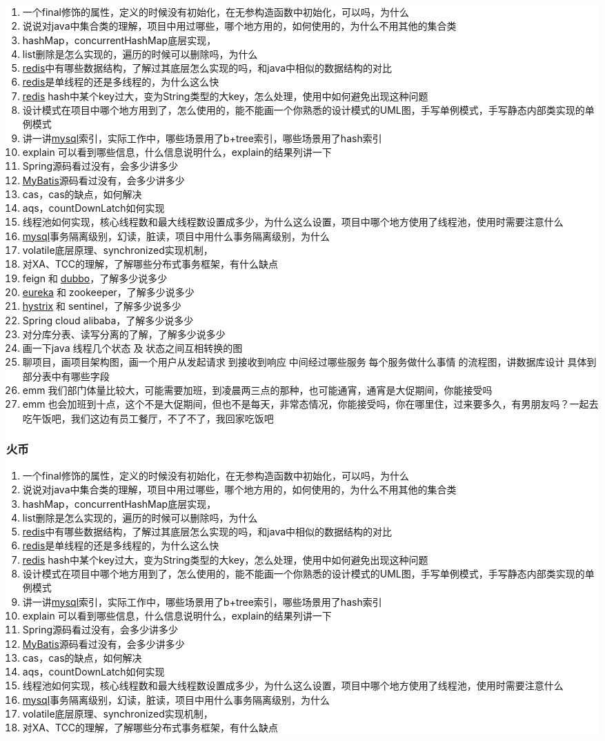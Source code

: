 1. 一个final修饰的属性，定义的时候没有初始化，在无参构造函数中初始化，可以吗，为什么
2. 说说对java中集合类的理解，项目中用过哪些，哪个地方用的，如何使用的，为什么不用其他的集合类
3. hashMap，concurrentHashMap底层实现，
4. list删除是怎么实现的，遍历的时候可以删除吗，为什么
5. [redis](https://mp.weixin.qq.com/s?__biz=MzUzMTA2NTU2Ng==&mid=2247488260&idx=3&sn=6d626c5ba127951a8230dd1645f6bfc3&scene=21#wechat_redirect)中有哪些数据结构，了解过其底层怎么实现的吗，和java中相似的数据结构的对比
6. [redis](https://mp.weixin.qq.com/s?__biz=MzUzMTA2NTU2Ng==&mid=2247488260&idx=3&sn=6d626c5ba127951a8230dd1645f6bfc3&scene=21#wechat_redirect)是单线程的还是多线程的，为什么这么快
7. [redis](https://mp.weixin.qq.com/s?__biz=MzUzMTA2NTU2Ng==&mid=2247488260&idx=3&sn=6d626c5ba127951a8230dd1645f6bfc3&scene=21#wechat_redirect) hash中某个key过大，变为String类型的大key，怎么处理，使用中如何避免出现这种问题
8. 设计模式在项目中哪个地方用到了，怎么使用的，能不能画一个你熟悉的设计模式的UML图，手写单例模式，手写静态内部类实现的单例模式
9. 讲一讲[mysql](https://mp.weixin.qq.com/s?__biz=MzUzMTA2NTU2Ng==&mid=2247488132&idx=3&sn=da485b7e53fc1a95acad6baf06892591&scene=21#wechat_redirect)索引，实际工作中，哪些场景用了b+tree索引，哪些场景用了hash索引
10. explain 可以看到哪些信息，什么信息说明什么，explain的结果列讲一下
11. Spring源码看过没有，会多少讲多少
12. [MyBatis](https://mp.weixin.qq.com/s?__biz=MzUzMTA2NTU2Ng==&mid=2247488132&idx=3&sn=da485b7e53fc1a95acad6baf06892591&scene=21#wechat_redirect)源码看过没有，会多少讲多少
13. cas，cas的缺点，如何解决
14. aqs，countDownLatch如何实现
15. 线程池如何实现，核心线程数和最大线程数设置成多少，为什么这么设置，项目中哪个地方使用了线程池，使用时需要注意什么
16. [mysql](https://mp.weixin.qq.com/s?__biz=MzUzMTA2NTU2Ng==&mid=2247488132&idx=3&sn=da485b7e53fc1a95acad6baf06892591&scene=21#wechat_redirect)事务隔离级别，幻读，脏读，项目中用什么事务隔离级别，为什么
17. volatile底层原理、synchronized实现机制，
18. 对XA、TCC的理解，了解哪些分布式事务框架，有什么缺点
19. feign 和 [dubbo](https://mp.weixin.qq.com/s?__biz=MzUzMTA2NTU2Ng==&mid=2247484647&idx=1&sn=9eb7e47d06faca20d530c70eec3b8d5c&scene=21#wechat_redirect)，了解多少说多少
20. [eureka](https://mp.weixin.qq.com/s?__biz=MzUzMTA2NTU2Ng==&mid=2247486260&idx=1&sn=8f14c0c191d6f8df6eb34202f4ad9708&scene=21#wechat_redirect) 和 zookeeper，了解多少说多少
21. [hystrix](https://mp.weixin.qq.com/s?__biz=MzUzMTA2NTU2Ng==&mid=2247486260&idx=1&sn=8f14c0c191d6f8df6eb34202f4ad9708&scene=21#wechat_redirect) 和 sentinel，了解多少说多少
22. Spring cloud alibaba，了解多少说多少
23. 对分库分表、读写分离的了解，了解多少说多少
24. 画一下java 线程几个状态 及 状态之间互相转换的图
25. 聊项目，画项目架构图，画一个用户从发起请求 到接收到响应 中间经过哪些服务 每个服务做什么事情 的流程图，讲数据库设计 具体到部分表中有哪些字段
26. emm 我们部门体量比较大，可能需要加班，到凌晨两三点的那种，也可能通宵，通宵是大促期间，你能接受吗
27. emm 也会加班到十点，这个不是大促期间，但也不是每天，非常态情况，你能接受吗，你在哪里住，过来要多久，有男朋友吗？一起去吃午饭吧，我们这边有员工餐厅，不了不了，我回家吃饭吧



###  火币

1. 一个final修饰的属性，定义的时候没有初始化，在无参构造函数中初始化，可以吗，为什么
2. 说说对java中集合类的理解，项目中用过哪些，哪个地方用的，如何使用的，为什么不用其他的集合类
3. hashMap，concurrentHashMap底层实现，
4. list删除是怎么实现的，遍历的时候可以删除吗，为什么
5. [redis](https://mp.weixin.qq.com/s?__biz=MzUzMTA2NTU2Ng==&mid=2247488260&idx=3&sn=6d626c5ba127951a8230dd1645f6bfc3&scene=21#wechat_redirect)中有哪些数据结构，了解过其底层怎么实现的吗，和java中相似的数据结构的对比
6. [redis](https://mp.weixin.qq.com/s?__biz=MzUzMTA2NTU2Ng==&mid=2247488260&idx=3&sn=6d626c5ba127951a8230dd1645f6bfc3&scene=21#wechat_redirect)是单线程的还是多线程的，为什么这么快
7. [redis](https://mp.weixin.qq.com/s?__biz=MzUzMTA2NTU2Ng==&mid=2247488260&idx=3&sn=6d626c5ba127951a8230dd1645f6bfc3&scene=21#wechat_redirect) hash中某个key过大，变为String类型的大key，怎么处理，使用中如何避免出现这种问题
8. 设计模式在项目中哪个地方用到了，怎么使用的，能不能画一个你熟悉的设计模式的UML图，手写单例模式，手写静态内部类实现的单例模式
9. 讲一讲[mysql](https://mp.weixin.qq.com/s?__biz=MzUzMTA2NTU2Ng==&mid=2247488132&idx=3&sn=da485b7e53fc1a95acad6baf06892591&scene=21#wechat_redirect)索引，实际工作中，哪些场景用了b+tree索引，哪些场景用了hash索引
10. explain 可以看到哪些信息，什么信息说明什么，explain的结果列讲一下
11. Spring源码看过没有，会多少讲多少
12. [MyBatis](https://mp.weixin.qq.com/s?__biz=MzUzMTA2NTU2Ng==&mid=2247488132&idx=3&sn=da485b7e53fc1a95acad6baf06892591&scene=21#wechat_redirect)源码看过没有，会多少讲多少
13. cas，cas的缺点，如何解决
14. aqs，countDownLatch如何实现
15. 线程池如何实现，核心线程数和最大线程数设置成多少，为什么这么设置，项目中哪个地方使用了线程池，使用时需要注意什么
16. [mysql](https://mp.weixin.qq.com/s?__biz=MzUzMTA2NTU2Ng==&mid=2247488132&idx=3&sn=da485b7e53fc1a95acad6baf06892591&scene=21#wechat_redirect)事务隔离级别，幻读，脏读，项目中用什么事务隔离级别，为什么
17. volatile底层原理、synchronized实现机制，
18. 对XA、TCC的理解，了解哪些分布式事务框架，有什么缺点